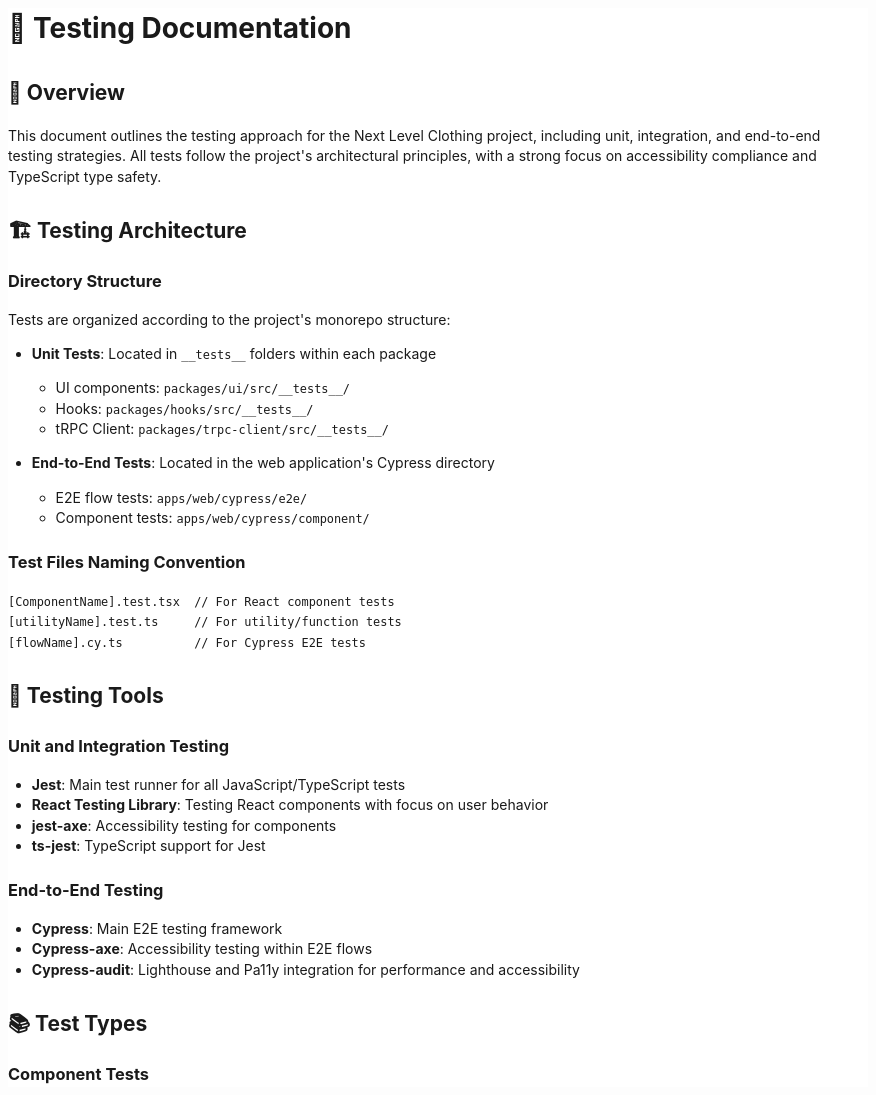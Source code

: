 # 📝 Testing Documentation

## 🎯 Overview

This document outlines the testing approach for the Next Level Clothing project, including unit, integration, and end-to-end testing strategies. All tests follow the project's architectural principles, with a strong focus on accessibility compliance and TypeScript type safety.

## 🏗️ Testing Architecture

### Directory Structure

Tests are organized according to the project's monorepo structure:

- **Unit Tests**: Located in `__tests__` folders within each package
  - UI components: `packages/ui/src/__tests__/`
  - Hooks: `packages/hooks/src/__tests__/`
  - tRPC Client: `packages/trpc-client/src/__tests__/`
  
- **End-to-End Tests**: Located in the web application's Cypress directory
  - E2E flow tests: `apps/web/cypress/e2e/`
  - Component tests: `apps/web/cypress/component/`

### Test Files Naming Convention

```
[ComponentName].test.tsx  // For React component tests 
[utilityName].test.ts     // For utility/function tests
[flowName].cy.ts          // For Cypress E2E tests
```

## 🧪 Testing Tools

### Unit and Integration Testing

- **Jest**: Main test runner for all JavaScript/TypeScript tests
- **React Testing Library**: Testing React components with focus on user behavior
- **jest-axe**: Accessibility testing for components
- **ts-jest**: TypeScript support for Jest

### End-to-End Testing

- **Cypress**: Main E2E testing framework
- **Cypress-axe**: Accessibility testing within E2E flows
- **Cypress-audit**: Lighthouse and Pa11y integration for performance and accessibility

## 📚 Test Types

### Component Tests
